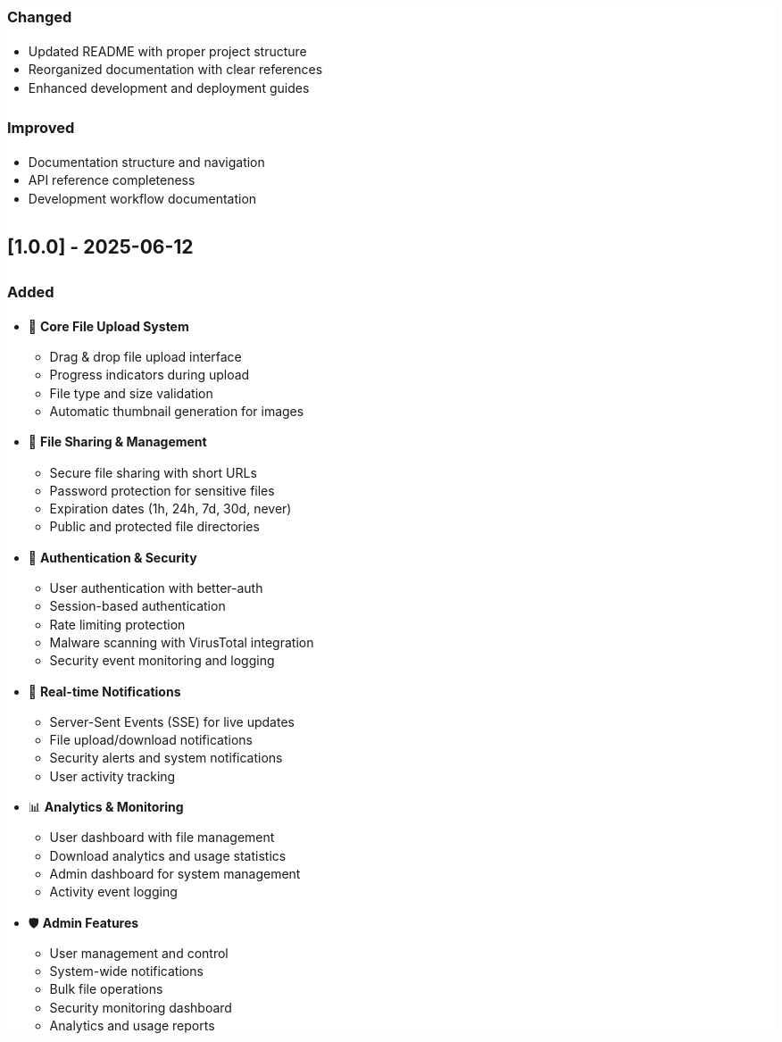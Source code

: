 ### Changed

- Updated README with proper project structure
- Reorganized documentation with clear references
- Enhanced development and deployment guides

### Improved

- Documentation structure and navigation
- API reference completeness
- Development workflow documentation

## [1.0.0] - 2025-06-12

### Added

- 🚀 **Core File Upload System**

  - Drag & drop file upload interface
  - Progress indicators during upload
  - File type and size validation
  - Automatic thumbnail generation for images

- 🔗 **File Sharing & Management**

  - Secure file sharing with short URLs
  - Password protection for sensitive files
  - Expiration dates (1h, 24h, 7d, 30d, never)
  - Public and protected file directories

- 🔐 **Authentication & Security**

  - User authentication with better-auth
  - Session-based authentication
  - Rate limiting protection
  - Malware scanning with VirusTotal integration
  - Security event monitoring and logging

- 🔔 **Real-time Notifications**

  - Server-Sent Events (SSE) for live updates
  - File upload/download notifications
  - Security alerts and system notifications
  - User activity tracking

- 📊 **Analytics & Monitoring**

  - User dashboard with file management
  - Download analytics and usage statistics
  - Admin dashboard for system management
  - Activity event logging

- 🛡️ **Admin Features**
  - User management and control
  - System-wide notifications
  - Bulk file operations
  - Security monitoring dashboard
  - Analytics and usage reports
